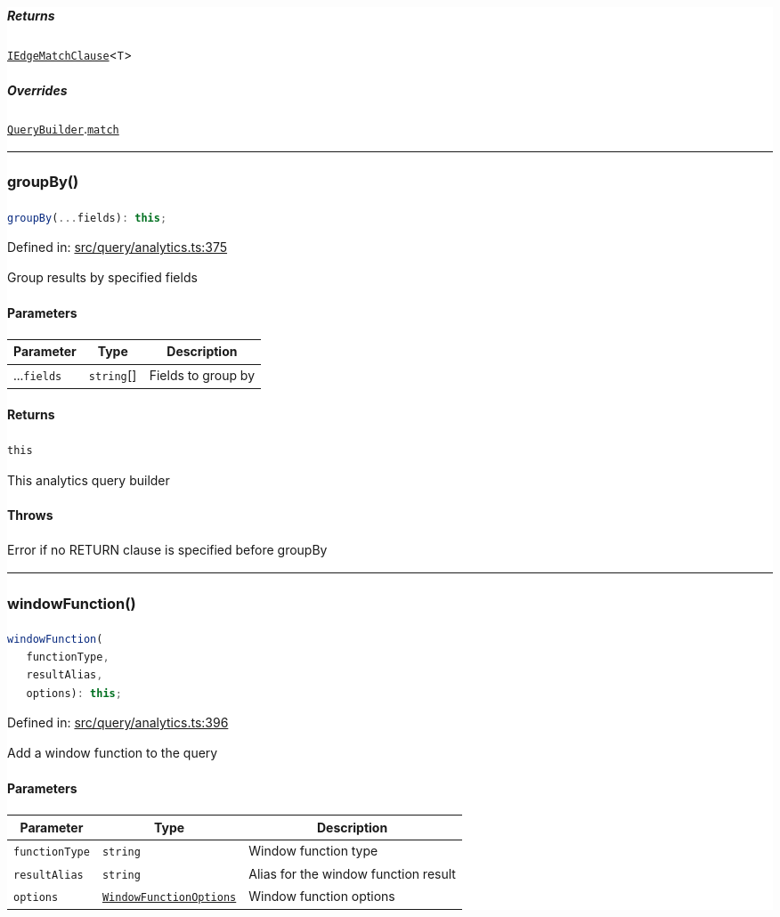 ##### Returns

[`IEdgeMatchClause`](../interfaces/IEdgeMatchClause.md)\<`T`\>

##### Overrides

[`QueryBuilder`](QueryBuilder.md).[`match`](QueryBuilder.md#match)

***

### groupBy()

```ts
groupBy(...fields): this;
```

Defined in: [src/query/analytics.ts:375](https://github.com/standardbeagle/ageSchemaClient/blob/main/src/query/analytics.ts#L375)

Group results by specified fields

#### Parameters

| Parameter | Type | Description |
| ------ | ------ | ------ |
| ...`fields` | `string`[] | Fields to group by |

#### Returns

`this`

This analytics query builder

#### Throws

Error if no RETURN clause is specified before groupBy

***

### windowFunction()

```ts
windowFunction(
   functionType, 
   resultAlias, 
   options): this;
```

Defined in: [src/query/analytics.ts:396](https://github.com/standardbeagle/ageSchemaClient/blob/main/src/query/analytics.ts#L396)

Add a window function to the query

#### Parameters

| Parameter | Type | Description |
| ------ | ------ | ------ |
| `functionType` | `string` | Window function type |
| `resultAlias` | `string` | Alias for the window function result |
| `options` | [`WindowFunctionOptions`](../interfaces/WindowFunctionOptions.md) | Window function options |
